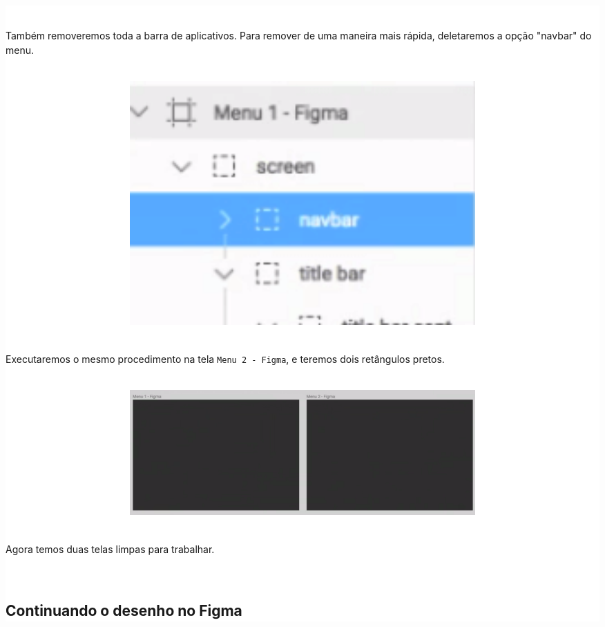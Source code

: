 </div>

<br>

Também removeremos toda a barra de aplicativos. Para remover de uma maneira mais rápida, deletaremos a opção "navbar" do menu.

<br>

<div align="center">

<img src="images/deletando-navbar-do-menu.png" alt="Deletando Navbar do menu" width="500">

</div>

<br>

Executaremos o mesmo procedimento na tela `Menu 2 - Figma`, e teremos dois retângulos pretos.

<br>

<div align="center">

<img src="images/retangulos-pretos.png" alt="Retângulos pretos" width="500">

</div>

<br>

Agora temos duas telas limpas para trabalhar.

<br>

## Continuando o desenho no Figma
